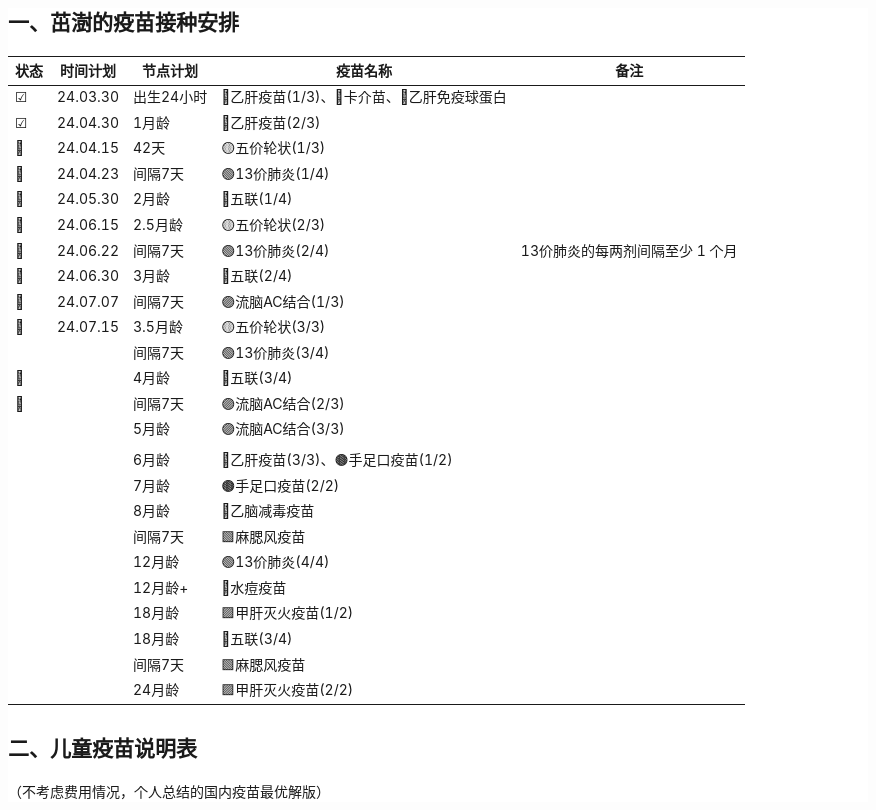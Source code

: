 
## 一、茁澍的疫苗接种安排

| 状态  | 时间计划     | 节点计划   | 疫苗名称                        | 备注                 |
| --- | -------- | ------ | --------------------------- | ------------------ |
| ☑   | 24.03.30 | 出生24小时 | 🔷乙肝疫苗(1/3)、🔺卡介苗、💠乙肝免疫球蛋白 |                    |
| ☑   | 24.04.30 | 1月龄    | 🔷乙肝疫苗(2/3)                 |                    |
| 🔳  | 24.04.15 | 42天    | 🟡五价轮状(1/3)                 |                    |
| 🔳  | 24.04.23 | 间隔7天   | 🟢13价肺炎(1/4)                |                    |
| 🔳  | 24.05.30 | 2月龄    | 🔵五联(1/4)                   |                    |
| 🔳  | 24.06.15 | 2.5月龄  | 🟡五价轮状(2/3)                 |                    |
| 🔳  | 24.06.22 | 间隔7天   | 🟢13价肺炎(2/4)                | 13价肺炎的每两剂间隔至少 1 个月 |
| 🔳  | 24.06.30 | 3月龄    | 🔵五联(2/4)                   |                    |
| 🔳  | 24.07.07 | 间隔7天   | 🟣流脑AC结合(1/3)               |                    |
| 🔳  | 24.07.15 | 3.5月龄  | 🟡五价轮状(3/3)                 |                    |
|     |          | 间隔7天   | 🟢13价肺炎(3/4)                |                    |
| 🔳  |          | 4月龄    | 🔵五联(3/4)                   |                    |
| 🔳  |          | 间隔7天   | 🟣流脑AC结合(2/3)               |                    |
|     |          | 5月龄    | 🟣流脑AC结合(3/3)               |                    |
|     |          |        |                             |                    |
|     |          | 6月龄    | 🔷乙肝疫苗(3/3)、🟤手足口疫苗(1/2)    |                    |
|     |          | 7月龄    | 🟤手足口疫苗(2/2)                |                    |
|     |          | 8月龄    | 🔶乙脑减毒疫苗                    |                    |
|     |          | 间隔7天   | 🟩麻腮风疫苗                     |                    |
|     |          | 12月龄   | 🟢13价肺炎(4/4)                |                    |
|     |          | 12月龄+  | 🔘水痘疫苗                      |                    |
|     |          | 18月龄   | 🟪甲肝灭火疫苗(1/2)               |                    |
|     |          | 18月龄   | 🔵五联(3/4)                   |                    |
|     |          | 间隔7天   | 🟩麻腮风疫苗                     |                    |
|     |          | 24月龄   | 🟪甲肝灭火疫苗(2/2)               |                    |



## 二、儿童疫苗说明表
（不考虑费用情况，个人总结的国内疫苗最优解版）
